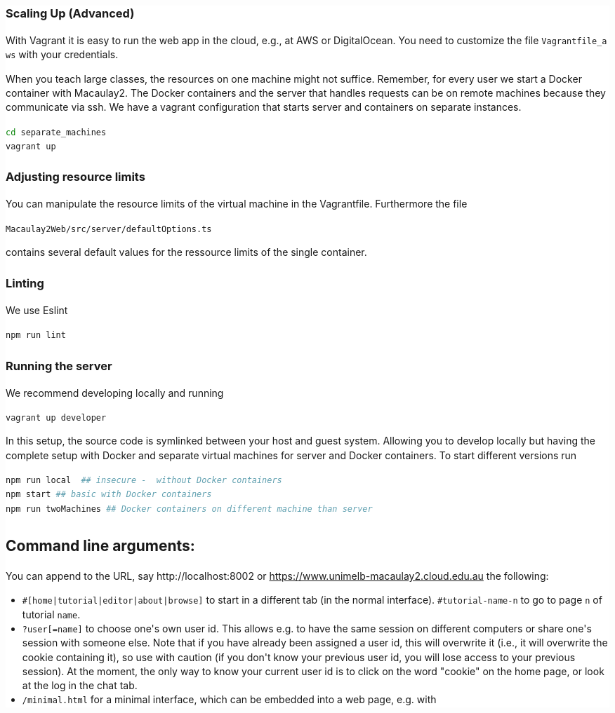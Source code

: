 ### Scaling Up (Advanced)

With Vagrant it is easy to run the web app in the cloud, e.g., at AWS or DigitalOcean. You need to customize the file
 `Vagrantfile_aws` with your credentials.

When you teach large classes, the resources on one machine might not suffice. Remember, for every user we start a
Docker container with Macaulay2. The Docker containers and the server
that handles requests can be on remote machines because they communicate via ssh.
We have a vagrant configuration that starts server and containers on separate instances.

```bash
cd separate_machines
vagrant up
```


### Adjusting resource limits
You can manipulate the resource limits of the virtual machine in the Vagrantfile. Furthermore the file
```
Macaulay2Web/src/server/defaultOptions.ts
```
contains several default values for the ressource limits of the single container.

### Linting
We use Eslint
```bash
npm run lint
```

### Running the server
We recommend developing locally and running
```bash
vagrant up developer
```
In this setup, the source code is symlinked between your host and guest system.
Allowing you to develop locally but having the complete setup with Docker and separate virtual machines for
server and Docker containers. To start different versions run

```bash
npm run local  ## insecure -  without Docker containers
npm start ## basic with Docker containers
npm run twoMachines ## Docker containers on different machine than server
```

## Command line arguments:
You can append to the URL, say
http://localhost:8002
or
https://www.unimelb-macaulay2.cloud.edu.au
the following:
* `#[home|tutorial|editor|about|browse]` to start in a different tab (in the normal interface). `#tutorial-name-n` to go to page `n` of tutorial `name`.
* `?user[=name]` to choose one's own user id. This allows e.g. to have the same session on different computers or share one's session with someone else.
Note that if you have already been assigned a user id, this will overwrite it (i.e., it will overwrite the cookie containing it), so use with caution
(if you don't know your previous user id, you will lose access to your previous session).
At the moment, the only way to know your current user id is to click on the word "cookie" on the home page, or look at the log in the chat tab.
* `/minimal.html` for a minimal interface, which can be embedded into a web page, e.g. with
```
```